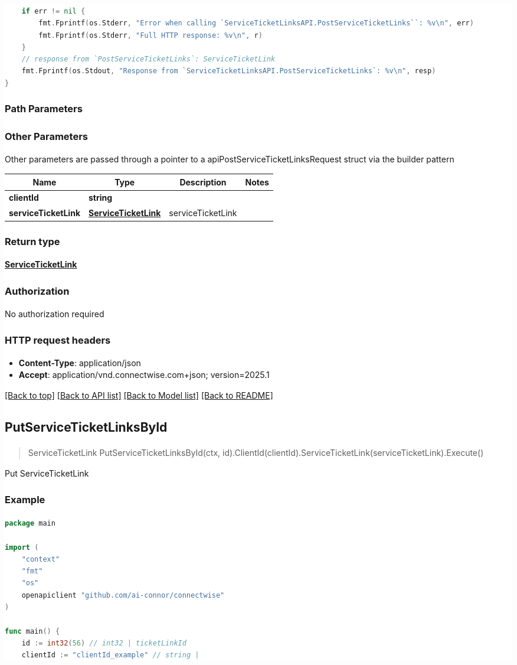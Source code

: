 ```go
	if err != nil {
		fmt.Fprintf(os.Stderr, "Error when calling `ServiceTicketLinksAPI.PostServiceTicketLinks``: %v\n", err)
		fmt.Fprintf(os.Stderr, "Full HTTP response: %v\n", r)
	}
	// response from `PostServiceTicketLinks`: ServiceTicketLink
	fmt.Fprintf(os.Stdout, "Response from `ServiceTicketLinksAPI.PostServiceTicketLinks`: %v\n", resp)
}
```

### Path Parameters



### Other Parameters

Other parameters are passed through a pointer to a apiPostServiceTicketLinksRequest struct via the builder pattern


Name | Type | Description  | Notes
------------- | ------------- | ------------- | -------------
 **clientId** | **string** |  | 
 **serviceTicketLink** | [**ServiceTicketLink**](ServiceTicketLink.md) | serviceTicketLink | 

### Return type

[**ServiceTicketLink**](ServiceTicketLink.md)

### Authorization

No authorization required

### HTTP request headers

- **Content-Type**: application/json
- **Accept**: application/vnd.connectwise.com+json; version=2025.1

[[Back to top]](#) [[Back to API list]](../README.md#documentation-for-api-endpoints)
[[Back to Model list]](../README.md#documentation-for-models)
[[Back to README]](../README.md)


## PutServiceTicketLinksById

> ServiceTicketLink PutServiceTicketLinksById(ctx, id).ClientId(clientId).ServiceTicketLink(serviceTicketLink).Execute()

Put ServiceTicketLink

### Example

```go
package main

import (
	"context"
	"fmt"
	"os"
	openapiclient "github.com/ai-connor/connectwise"
)

func main() {
	id := int32(56) // int32 | ticketLinkId
	clientId := "clientId_example" // string | 
```